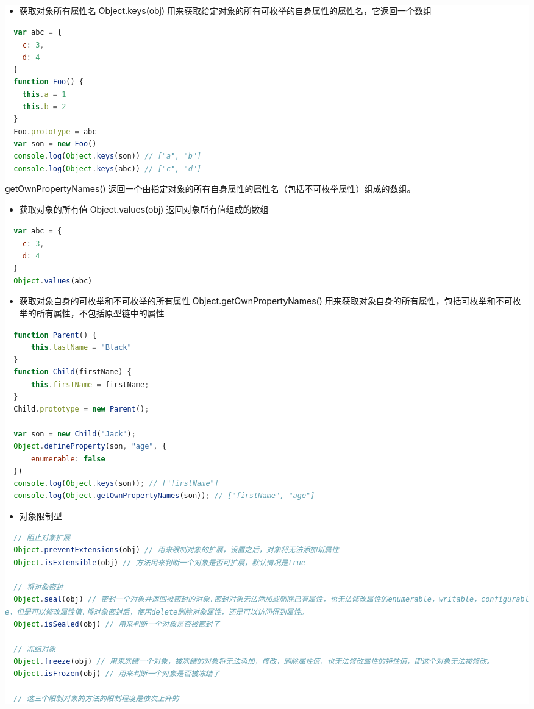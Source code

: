 
- 获取对象所有属性名
Object.keys(obj) 用来获取给定对象的所有可枚举的自身属性的属性名，它返回一个数组
```javascript
  var abc = {
    c: 3,
    d: 4
  }
  function Foo() {
    this.a = 1
    this.b = 2
  }
  Foo.prototype = abc
  var son = new Foo()
  console.log(Object.keys(son)) // ["a", "b"]
  console.log(Object.keys(abc)) // ["c", "d"]
```
getOwnPropertyNames() 返回一个由指定对象的所有自身属性的属性名（包括不可枚举属性）组成的数组。

- 获取对象的所有值
Object.values(obj) 返回对象所有值组成的数组
```javascript
  var abc = {
    c: 3,
    d: 4
  }
  Object.values(abc)
```


- 获取对象自身的可枚举和不可枚举的所有属性
Object.getOwnPropertyNames() 用来获取对象自身的所有属性，包括可枚举和不可枚举的所有属性，不包括原型链中的属性
```javascript
  function Parent() {
      this.lastName = "Black"
  }
  function Child(firstName) {
      this.firstName = firstName;
  }
  Child.prototype = new Parent();

  var son = new Child("Jack");
  Object.defineProperty(son, "age", {
      enumerable: false
  })
  console.log(Object.keys(son)); // ["firstName"]  
  console.log(Object.getOwnPropertyNames(son)); // ["firstName", "age"]
```


- 对象限制型
```javascript
  // 阻止对象扩展
  Object.preventExtensions(obj) // 用来限制对象的扩展，设置之后，对象将无法添加新属性
  Object.isExtensible(obj) // 方法用来判断一个对象是否可扩展，默认情况是true

  // 将对象密封
  Object.seal(obj) // 密封一个对象并返回被密封的对象.密封对象无法添加或删除已有属性，也无法修改属性的enumerable，writable，configurable，但是可以修改属性值.将对象密封后，使用delete删除对象属性，还是可以访问得到属性。
  Object.isSealed(obj) // 用来判断一个对象是否被密封了

  // 冻结对象
  Object.freeze(obj) // 用来冻结一个对象，被冻结的对象将无法添加，修改，删除属性值，也无法修改属性的特性值，即这个对象无法被修改。
  Object.isFrozen(obj) // 用来判断一个对象是否被冻结了

  // 这三个限制对象的方法的限制程度是依次上升的

```